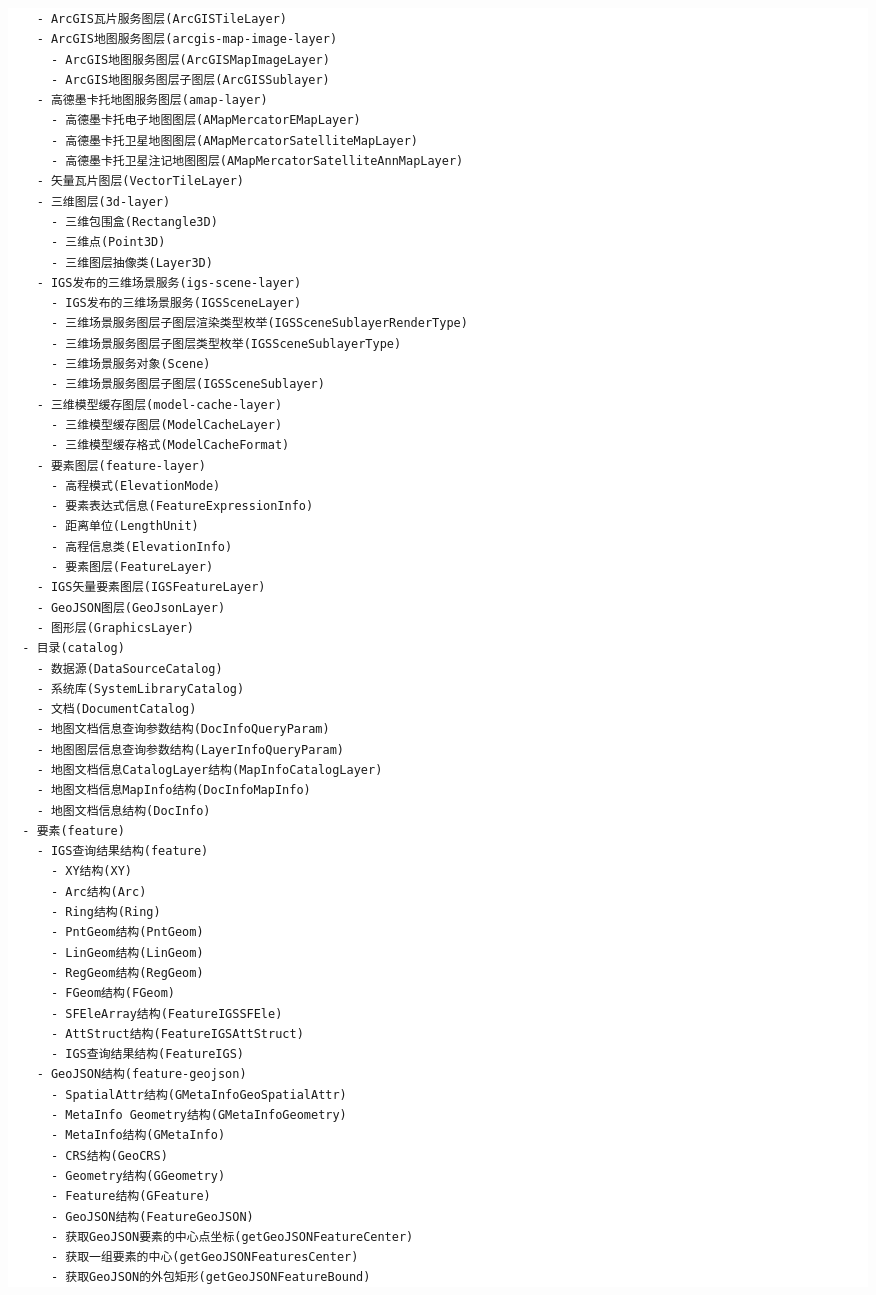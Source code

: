 ```txt
    - ArcGIS瓦片服务图层(ArcGISTileLayer)
    - ArcGIS地图服务图层(arcgis-map-image-layer)
      - ArcGIS地图服务图层(ArcGISMapImageLayer)
      - ArcGIS地图服务图层子图层(ArcGISSublayer)
    - 高德墨卡托地图服务图层(amap-layer)
      - 高德墨卡托电子地图图层(AMapMercatorEMapLayer)
      - 高德墨卡托卫星地图图层(AMapMercatorSatelliteMapLayer)
      - 高德墨卡托卫星注记地图图层(AMapMercatorSatelliteAnnMapLayer)
    - 矢量瓦片图层(VectorTileLayer)
    - 三维图层(3d-layer)
      - 三维包围盒(Rectangle3D)
      - 三维点(Point3D)
      - 三维图层抽像类(Layer3D)
    - IGS发布的三维场景服务(igs-scene-layer)
      - IGS发布的三维场景服务(IGSSceneLayer)
      - 三维场景服务图层子图层渲染类型枚举(IGSSceneSublayerRenderType)
      - 三维场景服务图层子图层类型枚举(IGSSceneSublayerType)
      - 三维场景服务对象(Scene)
      - 三维场景服务图层子图层(IGSSceneSublayer)
    - 三维模型缓存图层(model-cache-layer)
      - 三维模型缓存图层(ModelCacheLayer)
      - 三维模型缓存格式(ModelCacheFormat)
    - 要素图层(feature-layer)
      - 高程模式(ElevationMode)
      - 要素表达式信息(FeatureExpressionInfo)
      - 距离单位(LengthUnit)
      - 高程信息类(ElevationInfo)
      - 要素图层(FeatureLayer)
    - IGS矢量要素图层(IGSFeatureLayer)
    - GeoJSON图层(GeoJsonLayer)
    - 图形层(GraphicsLayer)
  - 目录(catalog)
    - 数据源(DataSourceCatalog)
    - 系统库(SystemLibraryCatalog)
    - 文档(DocumentCatalog)
    - 地图文档信息查询参数结构(DocInfoQueryParam)
    - 地图图层信息查询参数结构(LayerInfoQueryParam)
    - 地图文档信息CatalogLayer结构(MapInfoCatalogLayer)
    - 地图文档信息MapInfo结构(DocInfoMapInfo)
    - 地图文档信息结构(DocInfo)
  - 要素(feature)
    - IGS查询结果结构(feature)
      - XY结构(XY)
      - Arc结构(Arc)
      - Ring结构(Ring)
      - PntGeom结构(PntGeom)
      - LinGeom结构(LinGeom)
      - RegGeom结构(RegGeom)
      - FGeom结构(FGeom)
      - SFEleArray结构(FeatureIGSSFEle)
      - AttStruct结构(FeatureIGSAttStruct)
      - IGS查询结果结构(FeatureIGS)
    - GeoJSON结构(feature-geojson)
      - SpatialAttr结构(GMetaInfoGeoSpatialAttr)
      - MetaInfo Geometry结构(GMetaInfoGeometry)
      - MetaInfo结构(GMetaInfo)
      - CRS结构(GeoCRS)
      - Geometry结构(GGeometry)
      - Feature结构(GFeature)
      - GeoJSON结构(FeatureGeoJSON)
      - 获取GeoJSON要素的中心点坐标(getGeoJSONFeatureCenter)
      - 获取一组要素的中心(getGeoJSONFeaturesCenter)
      - 获取GeoJSON的外包矩形(getGeoJSONFeatureBound)
```